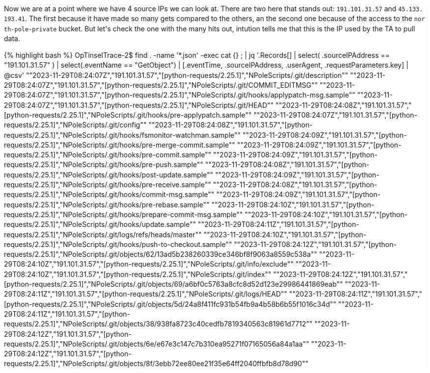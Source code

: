 Now we are at a point where we have 4 source IPs we can look at. There are two here that stands out: `191.101.31.57` and `45.133.193.41`. The first because it have made so many gets compared to the others, an the second one because of the access to the `north-pole-private` bucket. But let's check the one with the many hits out, intution tells me that this is the IP used by the TA to pull data.

{% highlight bash %}
OpTinselTrace-2$ find . -name '*.json' -exec cat {} \; | jq '.Records[] | select( .sourceIPAddress == "191.101.31.57" ) | select(.eventName == "GetObject") | [.eventTime, .sourceIPAddress, .userAgent, .requestParameters.key] | @csv'
"\"2023-11-29T08:24:07Z\",\"191.101.31.57\",\"[python-requests/2.25.1]\",\"NPoleScripts/.git/description\""
"\"2023-11-29T08:24:07Z\",\"191.101.31.57\",\"[python-requests/2.25.1]\",\"NPoleScripts/.git/COMMIT_EDITMSG\""
"\"2023-11-29T08:24:07Z\",\"191.101.31.57\",\"[python-requests/2.25.1]\",\"NPoleScripts/.git/hooks/applypatch-msg.sample\""
"\"2023-11-29T08:24:07Z\",\"191.101.31.57\",\"[python-requests/2.25.1]\",\"NPoleScripts/.git/HEAD\""
"\"2023-11-29T08:24:08Z\",\"191.101.31.57\",\"[python-requests/2.25.1]\",\"NPoleScripts/.git/hooks/pre-applypatch.sample\""
"\"2023-11-29T08:24:07Z\",\"191.101.31.57\",\"[python-requests/2.25.1]\",\"NPoleScripts/.git/config\""
"\"2023-11-29T08:24:08Z\",\"191.101.31.57\",\"[python-requests/2.25.1]\",\"NPoleScripts/.git/hooks/fsmonitor-watchman.sample\""
"\"2023-11-29T08:24:09Z\",\"191.101.31.57\",\"[python-requests/2.25.1]\",\"NPoleScripts/.git/hooks/pre-merge-commit.sample\""
"\"2023-11-29T08:24:09Z\",\"191.101.31.57\",\"[python-requests/2.25.1]\",\"NPoleScripts/.git/hooks/pre-commit.sample\""
"\"2023-11-29T08:24:09Z\",\"191.101.31.57\",\"[python-requests/2.25.1]\",\"NPoleScripts/.git/hooks/pre-push.sample\""
"\"2023-11-29T08:24:08Z\",\"191.101.31.57\",\"[python-requests/2.25.1]\",\"NPoleScripts/.git/hooks/post-update.sample\""
"\"2023-11-29T08:24:09Z\",\"191.101.31.57\",\"[python-requests/2.25.1]\",\"NPoleScripts/.git/hooks/pre-receive.sample\""
"\"2023-11-29T08:24:08Z\",\"191.101.31.57\",\"[python-requests/2.25.1]\",\"NPoleScripts/.git/hooks/commit-msg.sample\""
"\"2023-11-29T08:24:09Z\",\"191.101.31.57\",\"[python-requests/2.25.1]\",\"NPoleScripts/.git/hooks/pre-rebase.sample\""
"\"2023-11-29T08:24:10Z\",\"191.101.31.57\",\"[python-requests/2.25.1]\",\"NPoleScripts/.git/hooks/prepare-commit-msg.sample\""
"\"2023-11-29T08:24:10Z\",\"191.101.31.57\",\"[python-requests/2.25.1]\",\"NPoleScripts/.git/hooks/update.sample\""
"\"2023-11-29T08:24:11Z\",\"191.101.31.57\",\"[python-requests/2.25.1]\",\"NPoleScripts/.git/logs/refs/heads/master\""
"\"2023-11-29T08:24:10Z\",\"191.101.31.57\",\"[python-requests/2.25.1]\",\"NPoleScripts/.git/hooks/push-to-checkout.sample\""
"\"2023-11-29T08:24:12Z\",\"191.101.31.57\",\"[python-requests/2.25.1]\",\"NPoleScripts/.git/objects/62/13ad5b238260339ce346bf8f9063a8559c538a\""
"\"2023-11-29T08:24:10Z\",\"191.101.31.57\",\"[python-requests/2.25.1]\",\"NPoleScripts/.git/info/exclude\""
"\"2023-11-29T08:24:10Z\",\"191.101.31.57\",\"[python-requests/2.25.1]\",\"NPoleScripts/.git/index\""
"\"2023-11-29T08:24:12Z\",\"191.101.31.57\",\"[python-requests/2.25.1]\",\"NPoleScripts/.git/objects/69/a6bf0c5763a8cfc8d52d123e29986441869eab\""
"\"2023-11-29T08:24:11Z\",\"191.101.31.57\",\"[python-requests/2.25.1]\",\"NPoleScripts/.git/logs/HEAD\""
"\"2023-11-29T08:24:11Z\",\"191.101.31.57\",\"[python-requests/2.25.1]\",\"NPoleScripts/.git/objects/5d/24a8f411fc931b54fb9a4b58b6b55f1016c34d\""
"\"2023-11-29T08:24:11Z\",\"191.101.31.57\",\"[python-requests/2.25.1]\",\"NPoleScripts/.git/objects/38/938fa8723c40cedfb7819340563c81961d7712\""
"\"2023-11-29T08:24:12Z\",\"191.101.31.57\",\"[python-requests/2.25.1]\",\"NPoleScripts/.git/objects/6e/e67e3c147c7b310ea95271f07165056a84a1aa\""
"\"2023-11-29T08:24:12Z\",\"191.101.31.57\",\"[python-requests/2.25.1]\",\"NPoleScripts/.git/objects/8f/3ebb72ee80ee21f35e64ff2040ffbfb8d78d90\""